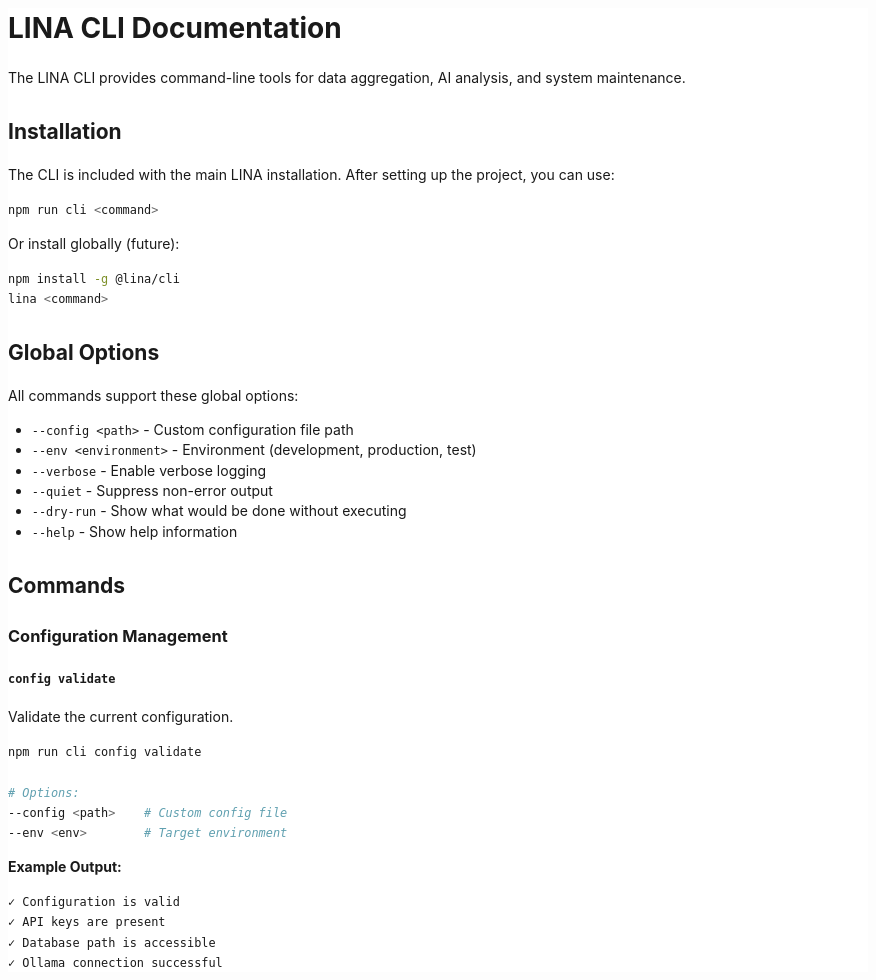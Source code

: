 # LINA CLI Documentation

The LINA CLI provides command-line tools for data aggregation, AI analysis, and system maintenance.

## Installation

The CLI is included with the main LINA installation. After setting up the project, you can use:

```bash
npm run cli <command>
```

Or install globally (future):
```bash
npm install -g @lina/cli
lina <command>
```

## Global Options

All commands support these global options:

- `--config <path>` - Custom configuration file path
- `--env <environment>` - Environment (development, production, test)
- `--verbose` - Enable verbose logging
- `--quiet` - Suppress non-error output
- `--dry-run` - Show what would be done without executing
- `--help` - Show help information

## Commands

### Configuration Management

#### `config validate`

Validate the current configuration.

```bash
npm run cli config validate

# Options:
--config <path>    # Custom config file
--env <env>        # Target environment
```

**Example Output:**
```
✓ Configuration is valid
✓ API keys are present
✓ Database path is accessible
✓ Ollama connection successful
```
